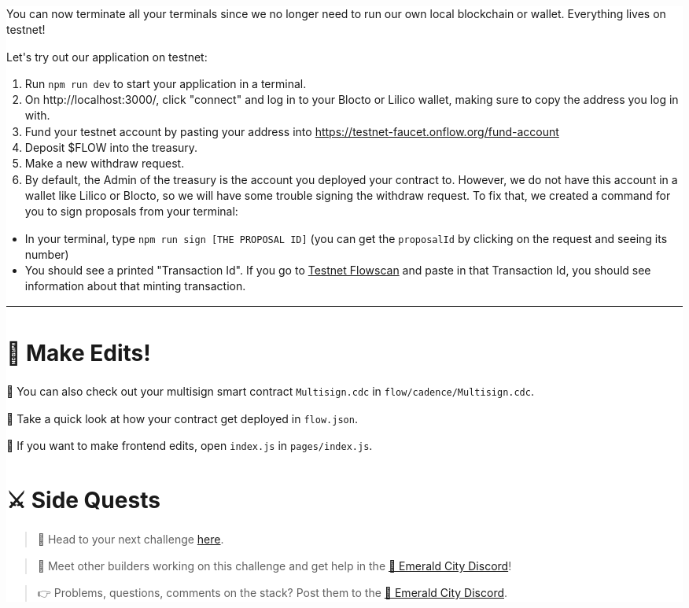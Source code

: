 You can now terminate all your terminals since we no longer need to run our own local blockchain or wallet. Everything lives on testnet!

Let's try out our application on testnet:

1. Run `npm run dev` to start your application in a terminal.
2. On http://localhost:3000/, click "connect" and log in to your Blocto or Lilico wallet, making sure to copy the address you log in with.
3. Fund your testnet account by pasting your address into https://testnet-faucet.onflow.org/fund-account
4. Deposit $FLOW into the treasury.
5. Make a new withdraw request.
6. By default, the Admin of the treasury is the account you deployed your contract to. However, we do not have this account in a wallet like Lilico or Blocto, so we will have some trouble signing the withdraw request. To fix that, we created a command for you to sign proposals from your terminal: 

- In your terminal, type `npm run sign [THE PROPOSAL ID]` (you can get the `proposalId` by clicking on the request and seeing its number)
- You should see a printed "Transaction Id". If you go to [Testnet Flowscan](https://testnet.flowscan.org/) and paste in that Transaction Id, you should see information about that minting transaction.

---

# 📝 Make Edits!

🔏 You can also check out your multisign smart contract `Multisign.cdc` in `flow/cadence/Multisign.cdc`.

💼 Take a quick look at how your contract get deployed in `flow.json`.

📝 If you want to make frontend edits, open `index.js` in `pages/index.js`.

# ⚔️ Side Quests

> 🏃 Head to your next challenge [here](https://academy.ecdao.org/challenges/groups).

> 💬 Meet other builders working on this challenge and get help in the [💎 Emerald City Discord](https://discord.gg/emeraldcity)!

> 👉 Problems, questions, comments on the stack? Post them to the [💎 Emerald City Discord](https://discord.gg/emeraldcity).
